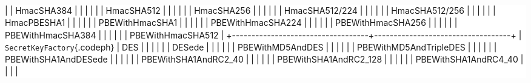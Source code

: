 |                                   | HmacSHA384                        |
|                                   |                                   |
|                                   | HmacSHA512                        |
|                                   |                                   |
|                                   | HmacSHA256                        |
|                                   |                                   |
|                                   | HmacSHA512/224                    |
|                                   |                                   |
|                                   | HmacSHA512/256                    |
|                                   |                                   |
|                                   | HmacPBESHA1                       |
|                                   |                                   |
|                                   | PBEWithHmacSHA1                   |
|                                   |                                   |
|                                   | PBEWithHmacSHA224                 |
|                                   |                                   |
|                                   | PBEWithHmacSHA256                 |
|                                   |                                   |
|                                   | PBEWithHmacSHA384                 |
|                                   |                                   |
|                                   | PBEWithHmacSHA512                 |
+-----------------------------------+-----------------------------------+
| `SecretKeyFactory`{.codeph}       | DES                               |
|                                   |                                   |
|                                   | DESede                            |
|                                   |                                   |
|                                   | PBEWithMD5AndDES                  |
|                                   |                                   |
|                                   | PBEWithMD5AndTripleDES            |
|                                   |                                   |
|                                   | PBEWithSHA1AndDESede              |
|                                   |                                   |
|                                   | PBEWithSHA1AndRC2\_40             |
|                                   |                                   |
|                                   | PBEWithSHA1AndRC2\_128            |
|                                   |                                   |
|                                   | PBEWithSHA1AndRC4\_40             |
|                                   |                                   |